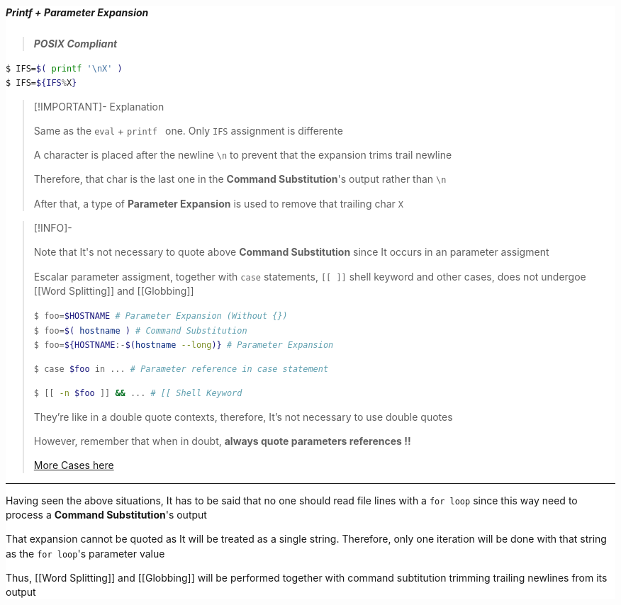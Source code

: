 
##### Printf + Parameter Expansion

> **_POSIX Compliant_**

```bash
$ IFS=$( printf '\nX' )
$ IFS=${IFS%X}
```

> [!IMPORTANT]- Explanation
>
> Same as the `eval` + `printf ` one. Only `IFS` assignment is differente
>
> A character is placed after the newline `\n` to prevent that the expansion trims trail newline
>
> Therefore, that char is the last one in the **Command Substitution**'s output rather than `\n`
>
> After that, a type of **Parameter Expansion** is used to remove that trailing char `X`

> [!INFO]-
>
> Note that It's not necessary to quote above **Command Substitution** since It occurs in an parameter assigment
>
> Escalar parameter assigment, together with `case` statements, `[[ ]]` shell keyword and other cases, does not undergoe [[Word Splitting]] and [[Globbing]]
> ```bash
> $ foo=$HOSTNAME # Parameter Expansion (Without {})
> $ foo=$( hostname ) # Command Substitution
> $ foo=${HOSTNAME:-$(hostname --long)} # Parameter Expansion
> ```
> ```bash
> $ case $foo in ... # Parameter reference in case statement
> ```
> ```bash
> $ [[ -n $foo ]] && ... # [[ Shell Keyword
> ``` 
>
> They’re like in a double quote contexts, therefore, It’s not necessary to use double quotes
> 
> However, remember that when in doubt, **always quote parameters references !!**
> 
> [More Cases here](https://unix.stackexchange.com/questions/68694/when-is-double-quoting-necessary/68748#68748c)

---

Having seen the above situations, It has to be said that no one should read file lines with a `for loop` since this way need to process a **Command Substitution**'s output

That expansion cannot be quoted as It will be treated as a single string. Therefore, only one iteration will be done with that string as the `for loop`'s parameter value

Thus, [[Word Splitting]] and [[Globbing]] will be performed together with command subtitution trimming trailing newlines from its output

